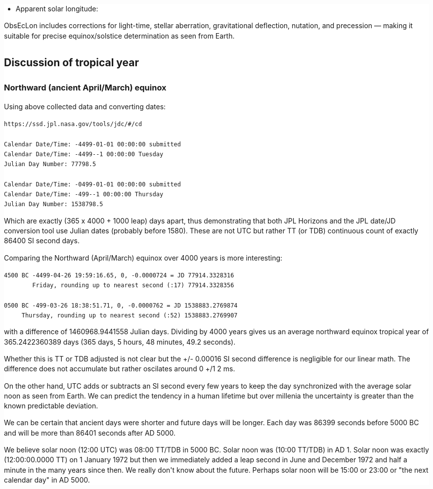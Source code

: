 - Apparent solar longitude:

ObsEcLon includes corrections for light-time, stellar aberration, gravitational
deflection, nutation, and precession — making it suitable for precise equinox/solstice
determination as seen from Earth.

## Discussion of tropical year

### Northward (ancient April/March) equinox

Using above collected data and converting dates:

    https://ssd.jpl.nasa.gov/tools/jdc/#/cd

    Calendar Date/Time: -4499-01-01 00:00:00 submitted
    Calendar Date/Time: -4499--1 00:00:00 Tuesday
    Julian Day Number: 77798.5

    Calendar Date/Time: -0499-01-01 00:00:00 submitted
    Calendar Date/Time: -499--1 00:00:00 Thursday
    Julian Day Number: 1538798.5

Which are exactly (365 x 4000 + 1000 leap) days apart, thus demonstrating
that both JPL Horizons and the JPL date/JD conversion tool use Julian dates
(probably before 1580). These are not UTC but rather TT (or TDB) continuous
count of exactly 86400 SI second days.

Comparing the Northward (April/March) equinox over 4000 years is more interesting:

    4500 BC -4499-04-26 19:59:16.65, 0, -0.0000724 = JD 77914.3328316
            Friday, rounding up to nearest second (:17) 77914.3328356

    0500 BC -499-03-26 18:38:51.71, 0, -0.0000762 = JD 1538883.2769874
         Thursday, rounding up to nearest second (:52) 1538883.2769907

with a difference of 1460968.9441558 Julian days. Dividing by 4000 years gives
us an average northward equinox tropical year of 365.2422360389 days
(365 days, 5 hours, 48 minutes, 49.2 seconds).

Whether this is TT or TDB adjusted is not clear but
the +/- 0.00016 SI second difference is negligible
for our linear math. The difference does not
accumulate but rather oscilates around 0 +/1 2 ms.

On the other hand, UTC adds or subtracts an SI second every few years to keep
the day synchronized with the average solar noon as seen from Earth. We can
predict the tendency in a human lifetime but over millenia the uncertainty is
greater than the known predictable deviation.

We can be certain that ancient days were shorter and future days will be longer.
Each day was 86399 seconds before 5000 BC and will be more than 86401 seconds
after AD 5000.

We believe solar noon (12:00 UTC) was 08:00 TT/TDB in 5000 BC.
Solar noon was (10:00 TT/TDB) in AD 1.
Solar noon was exactly (12:00:00.0000 TT) on 1 January 1972
but then we immediately added a leap second in June and December 1972
and half a minute in the many years since then.
We really don't know about the future.
Perhaps solar noon will be 15:00 or 23:00 or "the next calendar day" in AD 5000.
